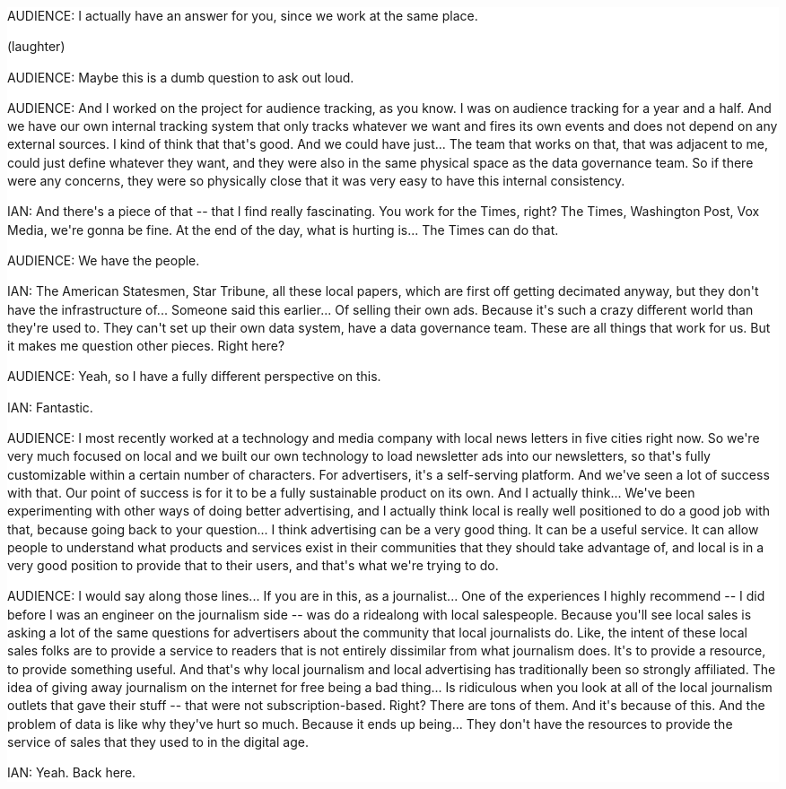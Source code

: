 AUDIENCE: I actually have an answer for you, since we work at the same place.

(laughter)

AUDIENCE: Maybe this is a dumb question to ask out loud.

AUDIENCE: And I worked on the project for audience tracking, as you know. I was on audience tracking for a year and a half. And we have our own internal tracking system that only tracks whatever we want and fires its own events and does not depend on any external sources. I kind of think that that's good. And we could have just... The team that works on that, that was adjacent to me, could just define whatever they want, and they were also in the same physical space as the data governance team. So if there were any concerns, they were so physically close that it was very easy to have this internal consistency.

IAN: And there's a piece of that -- that I find really fascinating. You work for the Times, right? The Times, Washington Post, Vox Media, we're gonna be fine. At the end of the day, what is hurting is... The Times can do that.

AUDIENCE: We have the people.

IAN: The American Statesmen, Star Tribune, all these local papers, which are first off getting decimated anyway, but they don't have the infrastructure of... Someone said this earlier... Of selling their own ads. Because it's such a crazy different world than they're used to. They can't set up their own data system, have a data governance team. These are all things that work for us. But it makes me question other pieces. Right here?

AUDIENCE: Yeah, so I have a fully different perspective on this.

IAN: Fantastic.

AUDIENCE: I most recently worked at a technology and media company with local news letters in five cities right now. So we're very much focused on local and we built our own technology to load newsletter ads into our newsletters, so that's fully customizable within a certain number of characters. For advertisers, it's a self-serving platform. And we've seen a lot of success with that. Our point of success is for it to be a fully sustainable product on its own. And I actually think... We've been experimenting with other ways of doing better advertising, and I actually think local is really well positioned to do a good job with that, because going back to your question... I think advertising can be a very good thing. It can be a useful service. It can allow people to understand what products and services exist in their communities that they should take advantage of, and local is in a very good position to provide that to their users, and that's what we're trying to do.

AUDIENCE: I would say along those lines... If you are in this, as a journalist... One of the experiences I highly recommend -- I did before I was an engineer on the journalism side -- was do a ridealong with local salespeople. Because you'll see local sales is asking a lot of the same questions for advertisers about the community that local journalists do. Like, the intent of these local sales folks are to provide a service to readers that is not entirely dissimilar from what journalism does. It's to provide a resource, to provide something useful. And that's why local journalism and local advertising has traditionally been so strongly affiliated. The idea of giving away journalism on the internet for free being a bad thing... Is ridiculous when you look at all of the local journalism outlets that gave their stuff -- that were not subscription-based. Right? There are tons of them. And it's because of this. And the problem of data is like why they've hurt so much. Because it ends up being... They don't have the resources to provide the service of sales that they used to in the digital age.

IAN: Yeah. Back here.
